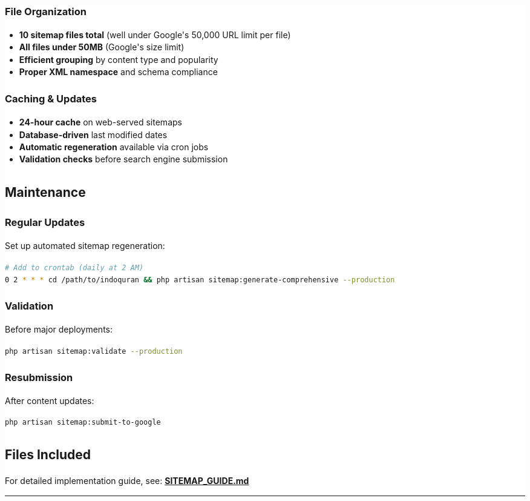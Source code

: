 ### File Organization
- **10 sitemap files total** (well under Google's 50,000 URL limit per file)
- **All files under 50MB** (Google's size limit)
- **Efficient grouping** by content type and popularity
- **Proper XML namespace** and schema compliance

### Caching & Updates
- **24-hour cache** on web-served sitemaps
- **Database-driven** last modified dates
- **Automatic regeneration** available via cron jobs
- **Validation checks** before search engine submission

## Maintenance

### Regular Updates
Set up automated sitemap regeneration:
```bash
# Add to crontab (daily at 2 AM)
0 2 * * * cd /path/to/indoquran && php artisan sitemap:generate-comprehensive --production
```

### Validation
Before major deployments:
```bash
php artisan sitemap:validate --production
```

### Resubmission
After content updates:
```bash
php artisan sitemap:submit-to-google
```

## Files Included

For detailed implementation guide, see: **[SITEMAP_GUIDE.md](./docs/SITEMAP_GUIDE.md)**

---
